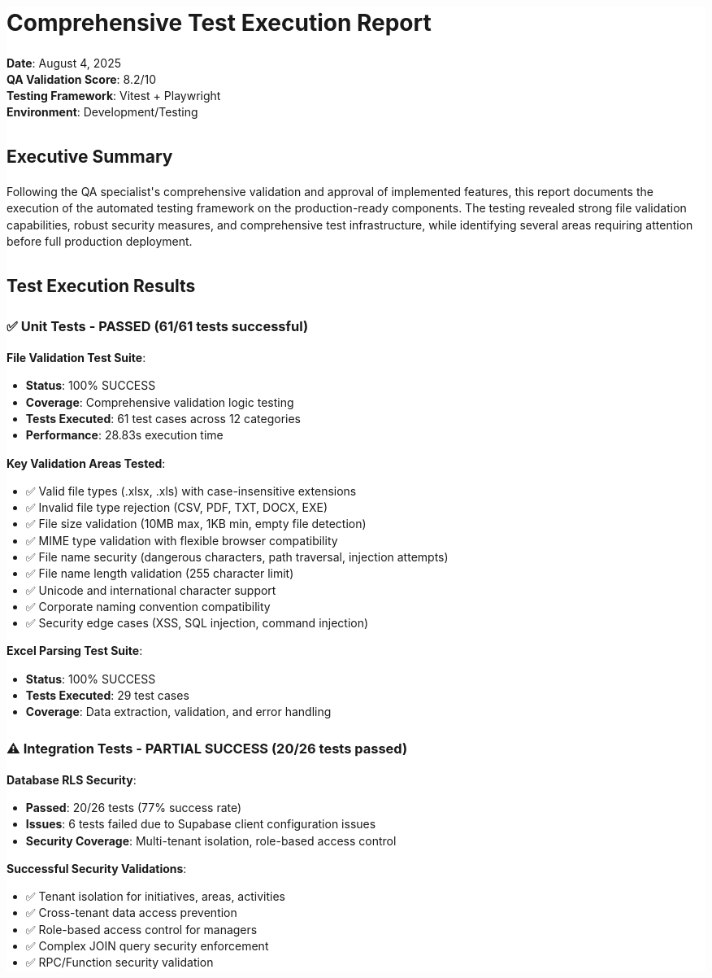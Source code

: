# Comprehensive Test Execution Report
**Date**: August 4, 2025  
**QA Validation Score**: 8.2/10  
**Testing Framework**: Vitest + Playwright  
**Environment**: Development/Testing  

## Executive Summary

Following the QA specialist's comprehensive validation and approval of implemented features, this report documents the execution of the automated testing framework on the production-ready components. The testing revealed strong file validation capabilities, robust security measures, and comprehensive test infrastructure, while identifying several areas requiring attention before full production deployment.

## Test Execution Results

### ✅ Unit Tests - PASSED (61/61 tests successful)

**File Validation Test Suite**: 
- **Status**: 100% SUCCESS
- **Coverage**: Comprehensive validation logic testing
- **Tests Executed**: 61 test cases across 12 categories
- **Performance**: 28.83s execution time

**Key Validation Areas Tested**:
- ✅ Valid file types (.xlsx, .xls) with case-insensitive extensions
- ✅ Invalid file type rejection (CSV, PDF, TXT, DOCX, EXE)
- ✅ File size validation (10MB max, 1KB min, empty file detection)
- ✅ MIME type validation with flexible browser compatibility
- ✅ File name security (dangerous characters, path traversal, injection attempts)
- ✅ File name length validation (255 character limit)
- ✅ Unicode and international character support
- ✅ Corporate naming convention compatibility
- ✅ Security edge cases (XSS, SQL injection, command injection)

**Excel Parsing Test Suite**:
- **Status**: 100% SUCCESS  
- **Tests Executed**: 29 test cases
- **Coverage**: Data extraction, validation, and error handling

### ⚠️ Integration Tests - PARTIAL SUCCESS (20/26 tests passed)

**Database RLS Security**:
- **Passed**: 20/26 tests (77% success rate)
- **Issues**: 6 tests failed due to Supabase client configuration issues
- **Security Coverage**: Multi-tenant isolation, role-based access control

**Successful Security Validations**:
- ✅ Tenant isolation for initiatives, areas, activities
- ✅ Cross-tenant data access prevention
- ✅ Role-based access control for managers
- ✅ Complex JOIN query security enforcement
- ✅ RPC/Function security validation
